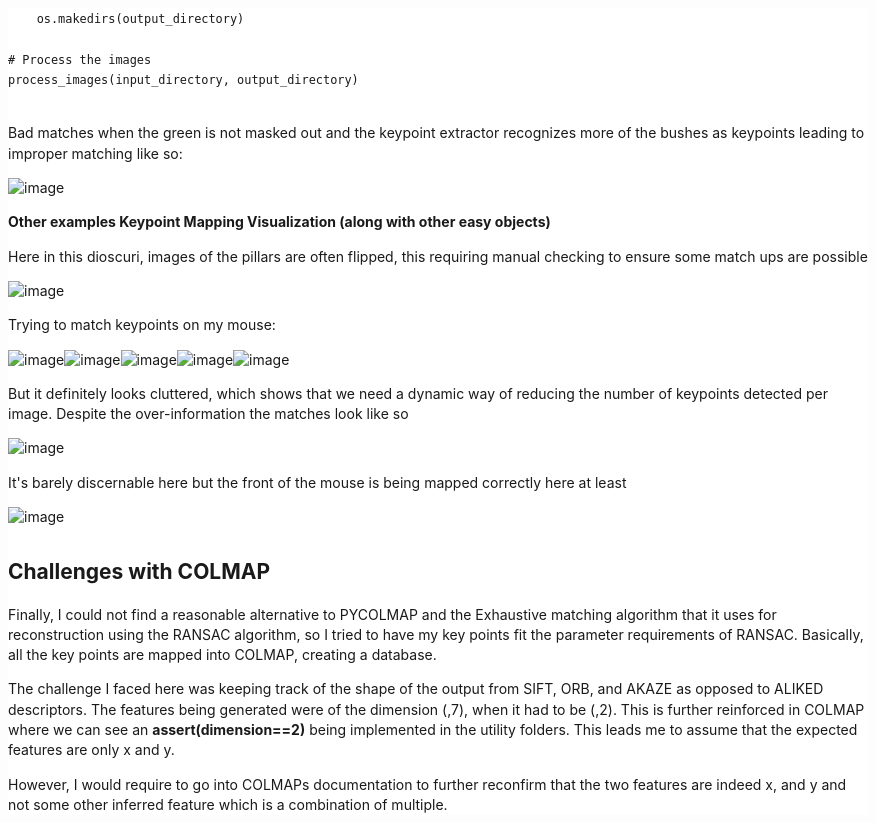 ```
    os.makedirs(output_directory)

# Process the images
process_images(input_directory, output_directory)


```


Bad matches when the green is not masked out and the keypoint extractor recognizes more of the bushes as keypoints leading to improper matching like so: 

<img width="572" alt="image" src="https://github.com/vijayvanapalli96/vjvanapalli.github.io/assets/46009628/562ec348-bbf8-4bc5-9380-cad1f0a7e77b">


**Other examples Keypoint Mapping Visualization (along with other easy objects)**

Here in this dioscuri, images of the pillars are often flipped, this requiring manual checking to ensure some match ups are possible 

<img width="553" alt="image" src="https://github.com/vijayvanapalli96/vjvanapalli.github.io/assets/46009628/2b9dc6f4-f82c-42ed-8e65-f9bb255f22bf">

Trying to match keypoints on my mouse:

<img width="387" alt="image" src="https://github.com/vijayvanapalli96/vjvanapalli.github.io/assets/46009628/93c0b09b-bce5-4a2e-b622-da34ccb3dec9"><img width="380" alt="image" src="https://github.com/vijayvanapalli96/vjvanapalli.github.io/assets/46009628/77e6e3fc-c5db-4f65-ac03-8cbe8691cd0d"><img width="373" alt="image" src="https://github.com/vijayvanapalli96/vjvanapalli.github.io/assets/46009628/f9dc980d-d28b-428c-85e2-7d84eb69680e"><img width="379" alt="image" src="https://github.com/vijayvanapalli96/vjvanapalli.github.io/assets/46009628/5dcce8fc-a803-4203-8afe-52fe53d89573"><img width="374" alt="image" src="https://github.com/vijayvanapalli96/vjvanapalli.github.io/assets/46009628/5b58691f-8093-4417-a7b2-e404fcab47f1">


But it definitely looks cluttered, which shows that we need a dynamic way of reducing the number of keypoints detected per image.
Despite the over-information the matches look like so 

<img width="542" alt="image" src="https://github.com/vijayvanapalli96/vjvanapalli.github.io/assets/46009628/480dbbd4-bf1c-4200-af9a-a690490cddc0">

It's barely discernable here but the front of the mouse is being mapped correctly here at least 

<img width="515" alt="image" src="https://github.com/vijayvanapalli96/vjvanapalli.github.io/assets/46009628/d4c0aad3-d0cb-4ac3-bbdb-2d9e849b4781">





## Challenges with COLMAP

Finally, I could not find a reasonable alternative to PYCOLMAP and the Exhaustive matching algorithm that it uses for reconstruction using the RANSAC algorithm, so I tried to have my key points fit the parameter requirements of RANSAC. 
Basically, all the key points are mapped into COLMAP, creating a database. 

The challenge I faced here was keeping track of the shape of the output from SIFT, ORB, and AKAZE as opposed to ALIKED descriptors.
The features being generated were of the dimension (,7), when it had to be (,2). This is further reinforced in COLMAP where we can see an **assert(dimension==2)** being implemented in the utility folders. This leads me to assume that the expected features are only x and y.   

However, I would require to go into COLMAPs documentation to further reconfirm that the two features are indeed x, and y and not some other inferred feature which is a combination of multiple. 
